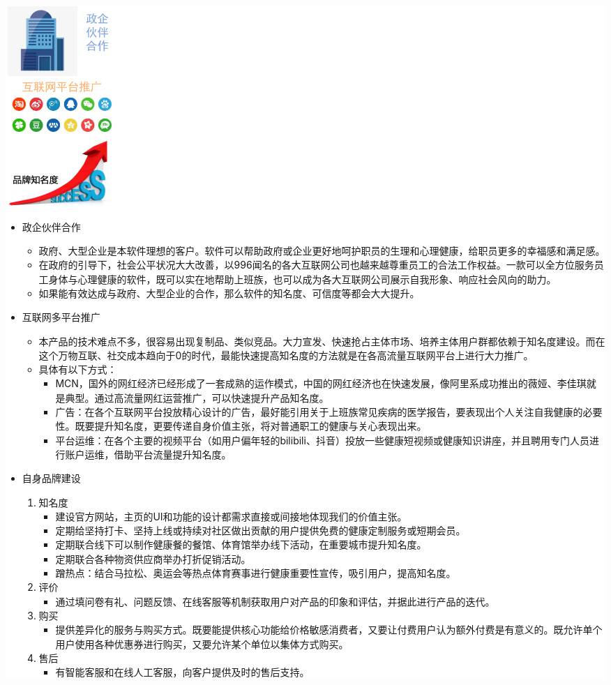 <img src=".\img\渠道通路\渠道.png" alt="img" style="zoom:50%;" />

- 政企伙伴合作
  * 政府、大型企业是本软件理想的客户。软件可以帮助政府或企业更好地呵护职员的生理和心理健康，给职员更多的幸福感和满足感。
  * 在政府的引导下，社会公平状况大大改善，以996闻名的各大互联网公司也越来越尊重员工的合法工作权益。一款可以全方位服务员工身体与心理健康的软件，既可以实在地帮助上班族，也可以成为各大互联网公司展示自我形象、响应社会风向的助力。
  * 如果能有效达成与政府、大型企业的合作，那么软件的知名度、可信度等都会大大提升。
- 互联网多平台推广
  * 本产品的技术难点不多，很容易出现复制品、类似竞品。大力宣发、快速抢占主体市场、培养主体用户群都依赖于知名度建设。而在这个万物互联、社交成本趋向于0的时代，最能快速提高知名度的方法就是在各高流量互联网平台上进行大力推广。
  * 具体有以下方式：
    * MCN，国外的网红经济已经形成了一套成熟的运作模式，中国的网红经济也在快速发展，像阿里系成功推出的薇娅、李佳琪就是典型。通过高流量网红运营推广，可以快速提升产品知名度。
    * 广告：在各个互联网平台投放精心设计的广告，最好能引用关于上班族常见疾病的医学报告，要表现出个人关注自我健康的必要性。既要提升知名度，更要传递自身价值主张，将对普通职工的健康与关心表现出来。
    * 平台运维：在各个主要的视频平台（如用户偏年轻的bilibili、抖音）投放一些健康短视频或健康知识讲座，并且聘用专门人员进行账户运维，借助平台流量提升知名度。

- 自身品牌建设
  1. 知名度
     * 建设官方网站，主页的UI和功能的设计都需求直接或间接地体现我们的价值主张。
     * 定期给坚持打卡、坚持上线或持续对社区做出贡献的用户提供免费的健康定制服务或短期会员。
     * 定期联合线下可以制作健康餐的餐馆、体育馆举办线下活动，在重要城市提升知名度。
     * 定期联合各种物资供应商举办打折促销活动。
     * 蹭热点：结合马拉松、奥运会等热点体育赛事进行健康重要性宣传，吸引用户，提高知名度。
  2. 评价
     * 通过填问卷有礼、问题反馈、在线客服等机制获取用户对产品的印象和评估，并据此进行产品的迭代。
  3. 购买
     * 提供差异化的服务与购买方式。既要能提供核心功能给价格敏感消费者，又要让付费用户认为额外付费是有意义的。既允许单个用户使用各种优惠券进行购买，又要允许某个单位以集体方式购买。
  4. 售后
     * 有智能客服和在线人工客服，向客户提供及时的售后支持。

